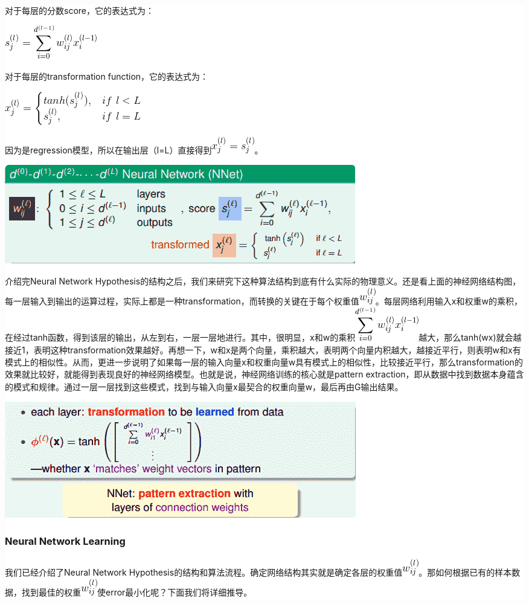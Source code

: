 对于每层的分数score，它的表达式为：

![](img/fc578c3ac9b69007810ffd2431368407.jpg)

对于每层的transformation function，它的表达式为：

![](img/e99d5d8dbb63083d16a2eff8de45ce0f.jpg)

因为是regression模型，所以在输出层（l=L）直接得到![](img/fc4f4fc81e59ec3d7c6c4e295f3e230a.jpg)。

![这里写图片描述](img/87d7e9525b06f18e83b2a0a98589bc6a.jpg)

介绍完Neural Network Hypothesis的结构之后，我们来研究下这种算法结构到底有什么实际的物理意义。还是看上面的神经网络结构图，每一层输入到输出的运算过程，实际上都是一种transformation，而转换的关键在于每个权重值![](img/14dadf2fbfe175207fc54eedd80f822a.jpg)。每层网络利用输入x和权重w的乘积，在经过tanh函数，得到该层的输出，从左到右，一层一层地进行。其中，很明显，x和w的乘积![](img/ad38abb30ac004115d20d7ce77854081.jpg)越大，那么tanh(wx)就会越接近1，表明这种transformation效果越好。再想一下，w和x是两个向量，乘积越大，表明两个向量内积越大，越接近平行，则表明w和x有模式上的相似性。从而，更进一步说明了如果每一层的输入向量x和权重向量w具有模式上的相似性，比较接近平行，那么transformation的效果就比较好，就能得到表现良好的神经网络模型。也就是说，神经网络训练的核心就是pattern extraction，即从数据中找到数据本身蕴含的模式和规律。通过一层一层找到这些模式，找到与输入向量x最契合的权重向量w，最后再由G输出结果。

![这里写图片描述](img/cdb2aca8dc96fb030bf05227f75c3cd0.jpg)

### **Neural Network Learning**

我们已经介绍了Neural Network Hypothesis的结构和算法流程。确定网络结构其实就是确定各层的权重值![](img/14dadf2fbfe175207fc54eedd80f822a.jpg)。那如何根据已有的样本数据，找到最佳的权重![](img/14dadf2fbfe175207fc54eedd80f822a.jpg)使error最小化呢？下面我们将详细推导。
